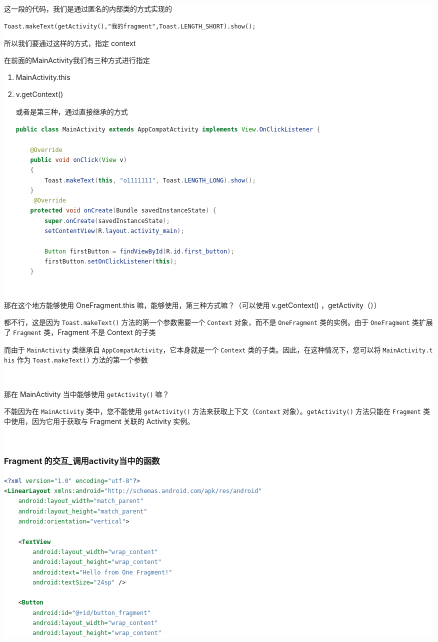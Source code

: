 这一段的代码，我们是通过匿名的内部类的方式实现的

`Toast.makeText(getActivity(),"我的fragment",Toast.LENGTH_SHORT).show();` 		

所以我们要通过这样的方式，指定 context 

在前面的MainActivity我们有三种方式进行指定

1. MainActivity.this

2. v.getContext()

   或者是第三种，通过直接继承的方式

   ```java
   public class MainActivity extends AppCompatActivity implements View.OnClickListener {
   
       @Override
       public void onClick(View v)
       {
           Toast.makeText(this, "o1111111", Toast.LENGTH_LONG).show();
       }
     	@Override
       protected void onCreate(Bundle savedInstanceState) {
           super.onCreate(savedInstanceState);
           setContentView(R.layout.activity_main);
   
           Button firstButton = findViewById(R.id.first_button);
           firstButton.setOnClickListener(this);
       }
   
   ```

​		

那在这个地方能够使用 OneFragment.this 嘛，能够使用，第三种方式嘛？（可以使用 v.getContext() ，getActivity（））

都不行，这是因为 `Toast.makeText()` 方法的第一个参数需要一个 `Context` 对象，而不是 `OneFragment` 类的实例。由于 `OneFragment` 类扩展了 `Fragment` 类，Fragment 不是 Context 的子类

而由于 `MainActivity` 类继承自 `AppCompatActivity`，它本身就是一个 `Context` 类的子类。因此，在这种情况下，您可以将 `MainActivity.this` 作为 `Toast.makeText()` 方法的第一个参数

​			

那在 MainActivity 当中能够使用 `getActivity()` 嘛？		

不能因为在 `MainActivity` 类中，您不能使用 `getActivity()` 方法来获取上下文（`Context` 对象）。`getActivity()` 方法只能在 `Fragment` 类中使用，因为它用于获取与 Fragment 关联的 Activity 实例。

​			

### Fragment 的交互_调用activity当中的函数

```xml
<?xml version="1.0" encoding="utf-8"?>
<LinearLayout xmlns:android="http://schemas.android.com/apk/res/android"
    android:layout_width="match_parent"
    android:layout_height="match_parent"
    android:orientation="vertical">

    <TextView
        android:layout_width="wrap_content"
        android:layout_height="wrap_content"
        android:text="Hello from One Fragment!"
        android:textSize="24sp" />

    <Button
        android:id="@+id/button_fragment"
        android:layout_width="wrap_content"
        android:layout_height="wrap_content"
```